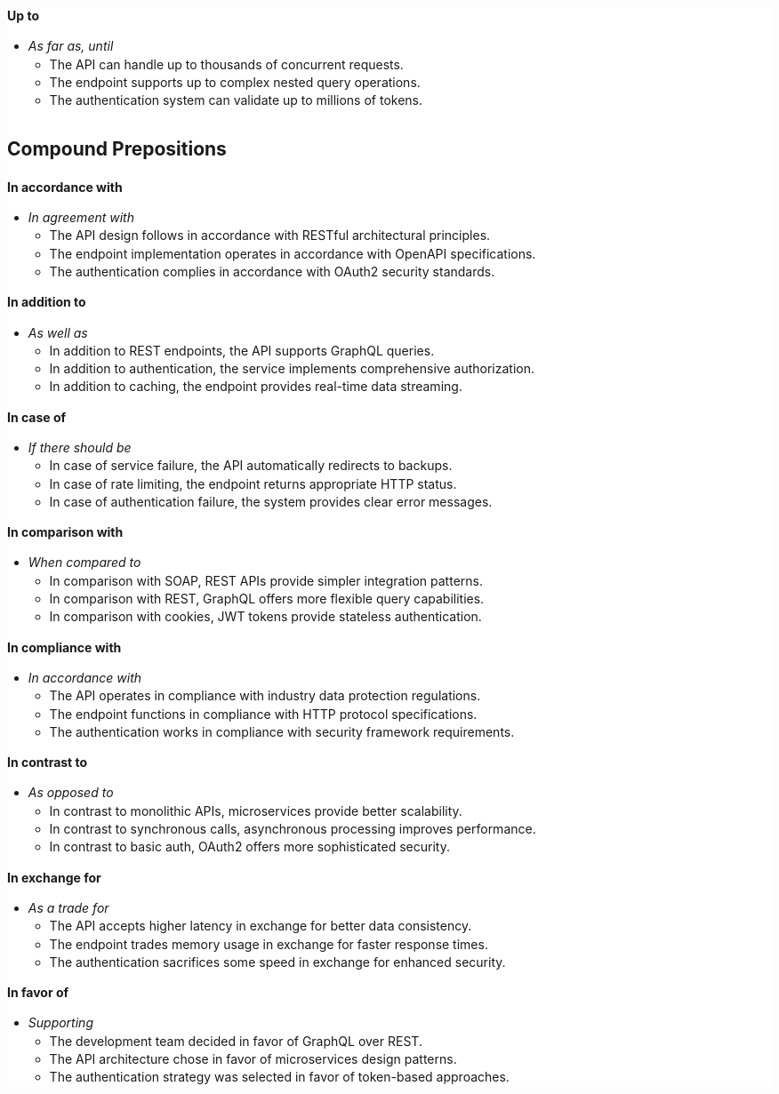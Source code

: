 **Up to**
- *As far as, until*
  - The API can handle up to thousands of concurrent requests.
  - The endpoint supports up to complex nested query operations.
  - The authentication system can validate up to millions of tokens.

## Compound Prepositions

**In accordance with**
- *In agreement with*
  - The API design follows in accordance with RESTful architectural principles.
  - The endpoint implementation operates in accordance with OpenAPI specifications.
  - The authentication complies in accordance with OAuth2 security standards.

**In addition to**
- *As well as*
  - In addition to REST endpoints, the API supports GraphQL queries.
  - In addition to authentication, the service implements comprehensive authorization.
  - In addition to caching, the endpoint provides real-time data streaming.

**In case of**
- *If there should be*
  - In case of service failure, the API automatically redirects to backups.
  - In case of rate limiting, the endpoint returns appropriate HTTP status.
  - In case of authentication failure, the system provides clear error messages.

**In comparison with**
- *When compared to*
  - In comparison with SOAP, REST APIs provide simpler integration patterns.
  - In comparison with REST, GraphQL offers more flexible query capabilities.
  - In comparison with cookies, JWT tokens provide stateless authentication.

**In compliance with**
- *In accordance with*
  - The API operates in compliance with industry data protection regulations.
  - The endpoint functions in compliance with HTTP protocol specifications.
  - The authentication works in compliance with security framework requirements.

**In contrast to**
- *As opposed to*
  - In contrast to monolithic APIs, microservices provide better scalability.
  - In contrast to synchronous calls, asynchronous processing improves performance.
  - In contrast to basic auth, OAuth2 offers more sophisticated security.

**In exchange for**
- *As a trade for*
  - The API accepts higher latency in exchange for better data consistency.
  - The endpoint trades memory usage in exchange for faster response times.
  - The authentication sacrifices some speed in exchange for enhanced security.

**In favor of**
- *Supporting*
  - The development team decided in favor of GraphQL over REST.
  - The API architecture chose in favor of microservices design patterns.
  - The authentication strategy was selected in favor of token-based approaches.
